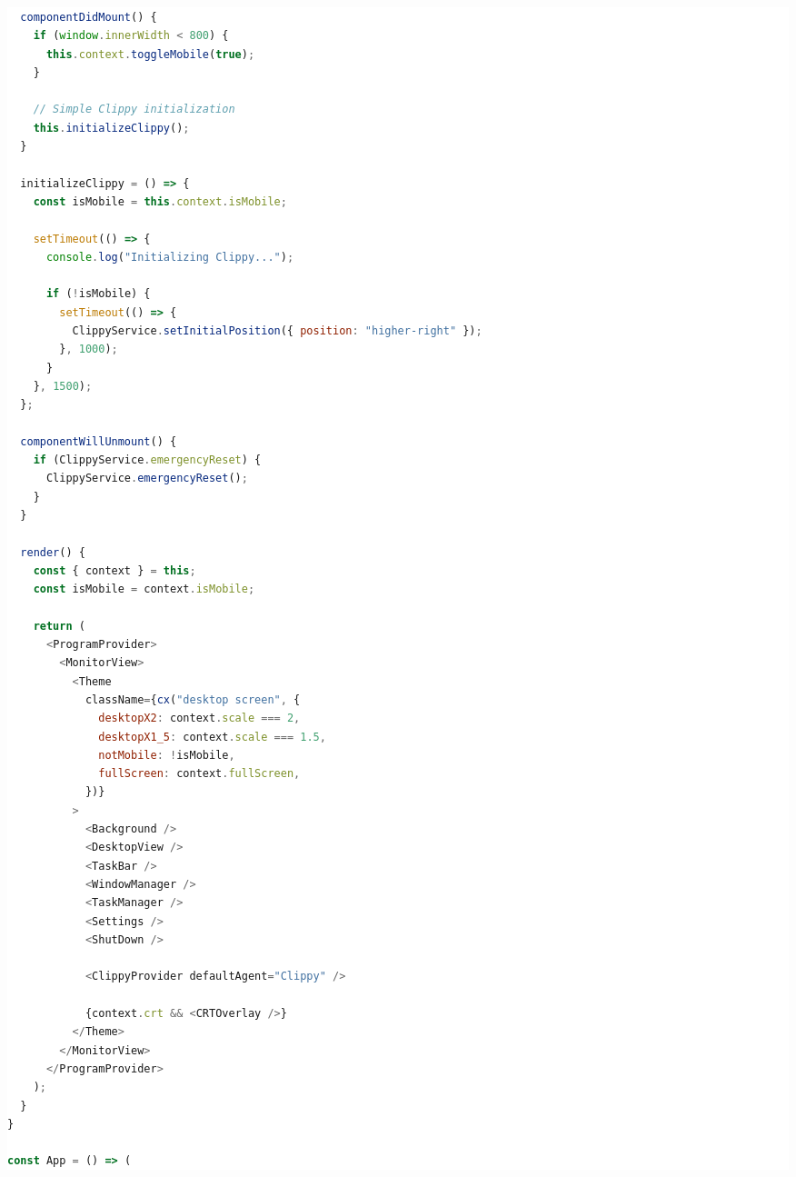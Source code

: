 ```javascript
  componentDidMount() {
    if (window.innerWidth < 800) {
      this.context.toggleMobile(true);
    }

    // Simple Clippy initialization
    this.initializeClippy();
  }

  initializeClippy = () => {
    const isMobile = this.context.isMobile;
    
    setTimeout(() => {
      console.log("Initializing Clippy...");
      
      if (!isMobile) {
        setTimeout(() => {
          ClippyService.setInitialPosition({ position: "higher-right" });
        }, 1000);
      }
    }, 1500);
  };

  componentWillUnmount() {
    if (ClippyService.emergencyReset) {
      ClippyService.emergencyReset();
    }
  }

  render() {
    const { context } = this;
    const isMobile = context.isMobile;
    
    return (
      <ProgramProvider>
        <MonitorView>
          <Theme
            className={cx("desktop screen", {
              desktopX2: context.scale === 2,
              desktopX1_5: context.scale === 1.5,
              notMobile: !isMobile,
              fullScreen: context.fullScreen,
            })}
          >
            <Background />
            <DesktopView />
            <TaskBar />
            <WindowManager />
            <TaskManager />
            <Settings />
            <ShutDown />
            
            <ClippyProvider defaultAgent="Clippy" />
            
            {context.crt && <CRTOverlay />}
          </Theme>
        </MonitorView>
      </ProgramProvider>
    );
  }
}

const App = () => (
```